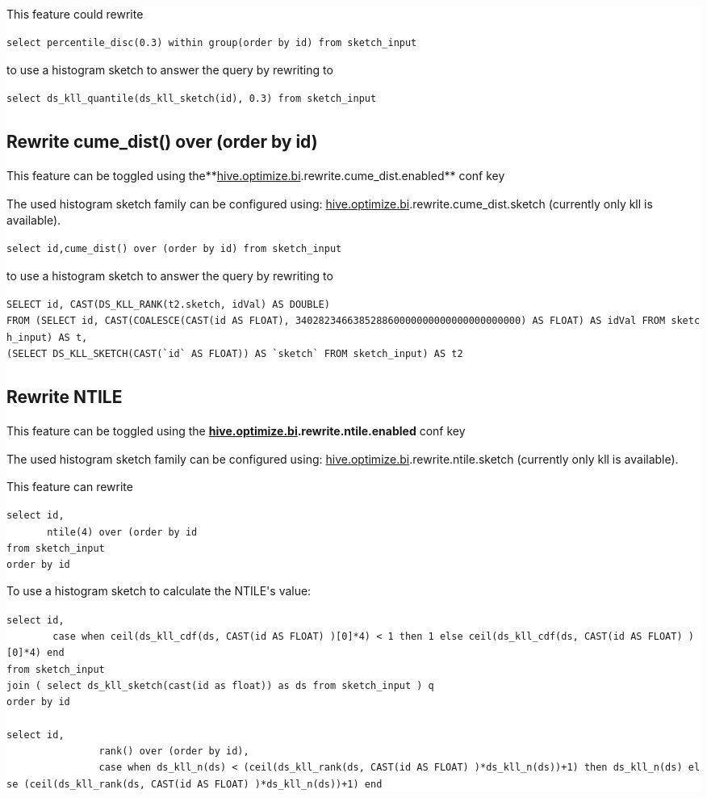 This feature could rewrite

```
select percentile_disc(0.3) within group(order by id) from sketch_input
```

to use a histogram sketch to answer the query by rewriting to

```
select ds_kll_quantile(ds_kll_sketch(id), 0.3) from sketch_input
```

## Rewrite cume_dist() over (order by id)

This feature can be toggled using the**[hive.optimize.bi](http://hive.optimize.bi).rewrite.cume_dist.enabled** conf key

The used histogram sketch family can be configured using: [hive.optimize.bi](http://hive.optimize.bi).rewrite.cume_dist.sketch (currently only kll is available).

```
select id,cume_dist() over (order by id) from sketch_input
```

to use a histogram sketch to answer the query by rewriting to

```
SELECT id, CAST(DS_KLL_RANK(t2.sketch, idVal) AS DOUBLE) 
FROM (SELECT id, CAST(COALESCE(CAST(id AS FLOAT), 340282346638528860000000000000000000000) AS FLOAT) AS idVal FROM sketch_input) AS t,
(SELECT DS_KLL_SKETCH(CAST(`id` AS FLOAT)) AS `sketch` FROM sketch_input) AS t2
```

## Rewrite NTILE

This feature can be toggled using the **[hive.optimize.bi](http://hive.optimize.bi).rewrite.ntile.enabled** conf key

The used histogram sketch family can be configured using: [hive.optimize.bi](http://hive.optimize.bi).rewrite.ntile.sketch (currently only kll is available).

This feature can rewrite

```
select id,
       ntile(4) over (order by id
from sketch_input
order by id
```

To use a histogram sketch to calculate the NTILE's value:

```
select id,
        case when ceil(ds_kll_cdf(ds, CAST(id AS FLOAT) )[0]*4) < 1 then 1 else ceil(ds_kll_cdf(ds, CAST(id AS FLOAT) )[0]*4) end
from sketch_input
join ( select ds_kll_sketch(cast(id as float)) as ds from sketch_input ) q
order by id

select id,
                rank() over (order by id),
                case when ds_kll_n(ds) < (ceil(ds_kll_rank(ds, CAST(id AS FLOAT) )*ds_kll_n(ds))+1) then ds_kll_n(ds) else (ceil(ds_kll_rank(ds, CAST(id AS FLOAT) )*ds_kll_n(ds))+1) end

```
